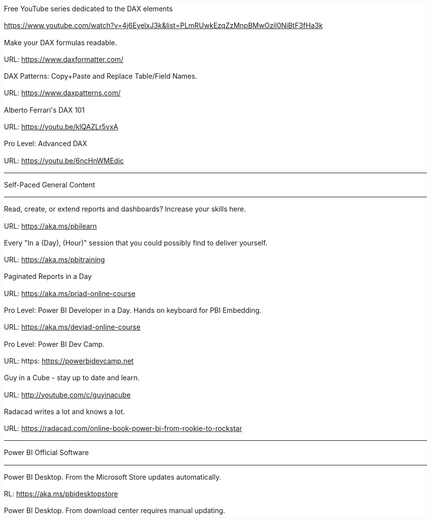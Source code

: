 Free YouTube series dedicated to the DAX elements

https://www.youtube.com/watch?v=4j6EyelxJ3k&list=PLmRUwkEzqZzMnpBMwOzil0NiBtF3fHa3k

Make your DAX formulas readable. 

URL: https://www.daxformatter.com/

DAX Patterns: Copy+Paste and Replace Table/Field Names. 

URL: https://www.daxpatterns.com/

Alberto Ferrari's DAX 101 

URL: https://youtu.be/klQAZLr5vxA

Pro Level: Advanced DAX

URL: https://youtu.be/6ncHnWMEdic

- - -

Self-Paced General Content 

- - -

Read, create, or extend reports and dashboards? Increase your skills here.  

URL: https://aka.ms/pbilearn

Every "In a (Day), (Hour)" session that you could possibly find to deliver yourself.

URL: https://aka.ms/pbitraining

Paginated Reports in a Day

URL: https://aka.ms/priad-online-course

Pro Level: Power BI Developer in a Day. Hands on keyboard for PBI Embedding.

URL: https://aka.ms/deviad-online-course

Pro Level: Power BI Dev Camp. 

URL: https: https://powerbidevcamp.net

Guy in a Cube - stay up to date and learn.

URL: http://youtube.com/c/guyinacube

Radacad writes a lot and knows a lot. 

URL: https://radacad.com/online-book-power-bi-from-rookie-to-rockstar

- - -

Power BI Official Software 

- - -

Power BI Desktop. From the Microsoft Store updates automatically.

RL: https://aka.ms/pbidesktopstore

Power BI Desktop. From download center requires manual updating. 
